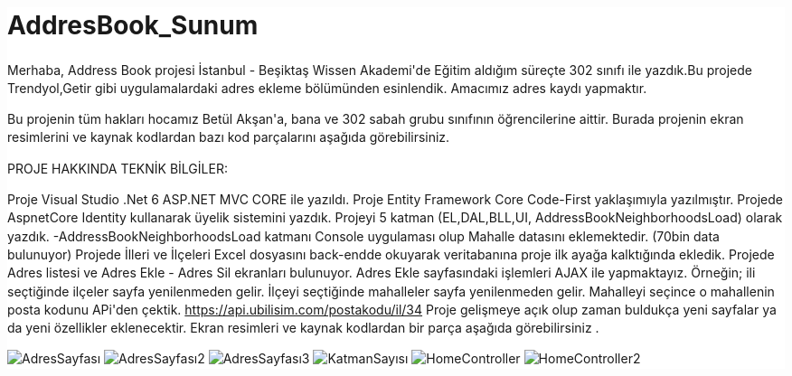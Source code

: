 # AddresBook_Sunum

Merhaba, Address Book projesi İstanbul - Beşiktaş Wissen Akademi'de Eğitim aldığım süreçte 302 sınıfı ile yazdık.Bu projede Trendyol,Getir gibi uygulamalardaki adres ekleme bölümünden esinlendik. Amacımız adres kaydı yapmaktır. 

Bu projenin tüm hakları hocamız Betül Akşan'a, bana ve 302 sabah grubu sınıfının öğrencilerine aittir. Burada projenin ekran resimlerini ve kaynak kodlardan bazı kod parçalarını aşağıda görebilirsiniz.

PROJE HAKKINDA TEKNİK BİLGİLER:

Proje Visual Studio .Net 6 ASP.NET MVC CORE ile yazıldı.
Proje Entity Framework Core Code-First yaklaşımıyla yazılmıştır.
Projede AspnetCore Identity kullanarak üyelik sistemini yazdık.
Projeyi 5 katman (EL,DAL,BLL,UI, AddressBookNeighborhoodsLoad) olarak yazdık. -AddressBookNeighborhoodsLoad katmanı Console uygulaması olup Mahalle datasını eklemektedir. (70bin data bulunuyor)
Projede İlleri ve İlçeleri Excel dosyasını back-endde okuyarak veritabanına proje ilk ayağa kalktığında ekledik.
Projede Adres listesi ve Adres Ekle - Adres Sil ekranları bulunuyor.
Adres Ekle sayfasındaki işlemleri AJAX ile yapmaktayız. Örneğin; ili seçtiğinde ilçeler sayfa yenilenmeden gelir. İlçeyi seçtiğinde mahalleler sayfa yenilenmeden gelir.
Mahalleyi seçince o mahallenin posta kodunu APi'den çektik. https://api.ubilisim.com/postakodu/il/34
Proje gelişmeye açık olup zaman buldukça yeni sayfalar ya da yeni özellikler eklenecektir.
Ekran resimleri ve kaynak kodlardan bir parça aşağıda görebilirsiniz .

<img width="953" alt="AdresSayfası" src="https://user-images.githubusercontent.com/112905722/219973118-70aa141d-0fff-40a0-8119-56fe8fc612d4.png">


<img width="960" alt="AdresSayfası2" src="https://user-images.githubusercontent.com/112905722/219973120-4ba141e1-edaa-4227-b2be-7df6e91620fa.png">


<img width="960" alt="AdresSayfası3" src="https://user-images.githubusercontent.com/112905722/219973129-d02886ed-fa57-4dc3-b000-6a73221b414f.png">


<img width="254" alt="KatmanSayısı" src="https://user-images.githubusercontent.com/112905722/219973154-40855ca0-e02a-451a-a51c-b06e51a06c83.png">


<img width="956" alt="HomeController" src="https://user-images.githubusercontent.com/112905722/219973160-d4cd5d8b-b45a-41d7-bc3d-15a261a3f549.png">


<img width="959" alt="HomeController2" src="https://user-images.githubusercontent.com/112905722/219973168-22bbf1bc-cd11-4bf4-8817-9d996cf4e30b.png">


